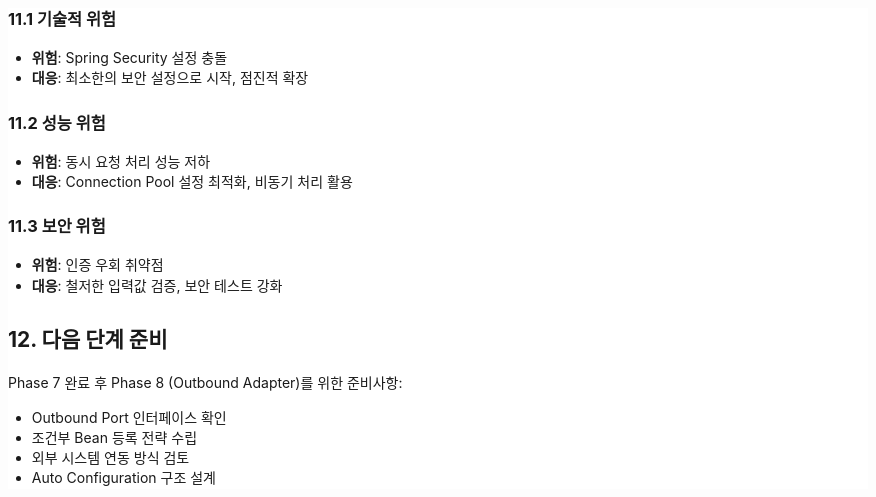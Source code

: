 ### 11.1 기술적 위험
- **위험**: Spring Security 설정 충돌
- **대응**: 최소한의 보안 설정으로 시작, 점진적 확장

### 11.2 성능 위험
- **위험**: 동시 요청 처리 성능 저하
- **대응**: Connection Pool 설정 최적화, 비동기 처리 활용

### 11.3 보안 위험
- **위험**: 인증 우회 취약점
- **대응**: 철저한 입력값 검증, 보안 테스트 강화

## 12. 다음 단계 준비
Phase 7 완료 후 Phase 8 (Outbound Adapter)를 위한 준비사항:
- Outbound Port 인터페이스 확인
- 조건부 Bean 등록 전략 수립
- 외부 시스템 연동 방식 검토
- Auto Configuration 구조 설계